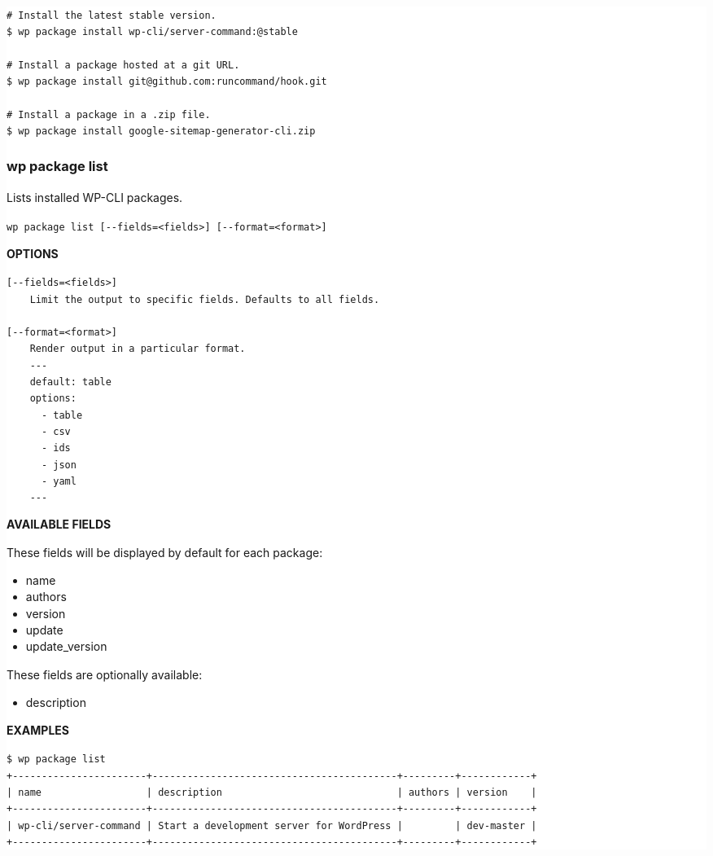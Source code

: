     # Install the latest stable version.
    $ wp package install wp-cli/server-command:@stable

    # Install a package hosted at a git URL.
    $ wp package install git@github.com:runcommand/hook.git

    # Install a package in a .zip file.
    $ wp package install google-sitemap-generator-cli.zip



### wp package list

Lists installed WP-CLI packages.

~~~
wp package list [--fields=<fields>] [--format=<format>]
~~~

**OPTIONS**

	[--fields=<fields>]
		Limit the output to specific fields. Defaults to all fields.

	[--format=<format>]
		Render output in a particular format.
		---
		default: table
		options:
		  - table
		  - csv
		  - ids
		  - json
		  - yaml
		---

**AVAILABLE FIELDS**

These fields will be displayed by default for each package:

* name
* authors
* version
* update
* update_version

These fields are optionally available:

* description

**EXAMPLES**

    $ wp package list
    +-----------------------+------------------------------------------+---------+------------+
    | name                  | description                              | authors | version    |
    +-----------------------+------------------------------------------+---------+------------+
    | wp-cli/server-command | Start a development server for WordPress |         | dev-master |
    +-----------------------+------------------------------------------+---------+------------+
